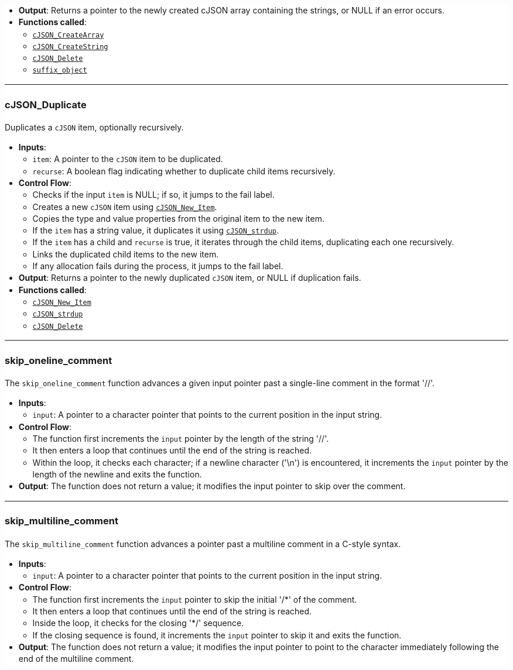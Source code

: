 - **Output**: Returns a pointer to the newly created cJSON array containing the strings, or NULL if an error occurs.
- **Functions called**:
    - [`cJSON_CreateArray`](#cJSON_CreateArray)
    - [`cJSON_CreateString`](#cJSON_CreateString)
    - [`cJSON_Delete`](#cJSON_Delete)
    - [`suffix_object`](#suffix_object)


---
### cJSON\_Duplicate
Duplicates a `cJSON` item, optionally recursively.
- **Inputs**:
    - `item`: A pointer to the `cJSON` item to be duplicated.
    - `recurse`: A boolean flag indicating whether to duplicate child items recursively.
- **Control Flow**:
    - Checks if the input `item` is NULL; if so, it jumps to the fail label.
    - Creates a new `cJSON` item using [`cJSON_New_Item`](#cJSON_New_Item).
    - Copies the type and value properties from the original item to the new item.
    - If the `item` has a string value, it duplicates it using [`cJSON_strdup`](#cJSON_strdup).
    - If the `item` has a child and `recurse` is true, it iterates through the child items, duplicating each one recursively.
    - Links the duplicated child items to the new item.
    - If any allocation fails during the process, it jumps to the fail label.
- **Output**: Returns a pointer to the newly duplicated `cJSON` item, or NULL if duplication fails.
- **Functions called**:
    - [`cJSON_New_Item`](#cJSON_New_Item)
    - [`cJSON_strdup`](#cJSON_strdup)
    - [`cJSON_Delete`](#cJSON_Delete)


---
### skip\_oneline\_comment
The `skip_oneline_comment` function advances a given input pointer past a single-line comment in the format '//'.
- **Inputs**:
    - `input`: A pointer to a character pointer that points to the current position in the input string.
- **Control Flow**:
    - The function first increments the `input` pointer by the length of the string '//'.
    - It then enters a loop that continues until the end of the string is reached.
    - Within the loop, it checks each character; if a newline character ('\n') is encountered, it increments the `input` pointer by the length of the newline and exits the function.
- **Output**: The function does not return a value; it modifies the input pointer to skip over the comment.


---
### skip\_multiline\_comment
The `skip_multiline_comment` function advances a pointer past a multiline comment in a C-style syntax.
- **Inputs**:
    - `input`: A pointer to a character pointer that points to the current position in the input string.
- **Control Flow**:
    - The function first increments the `input` pointer to skip the initial '/*' of the comment.
    - It then enters a loop that continues until the end of the string is reached.
    - Inside the loop, it checks for the closing '*/' sequence.
    - If the closing sequence is found, it increments the `input` pointer to skip it and exits the function.
- **Output**: The function does not return a value; it modifies the input pointer to point to the character immediately following the end of the multiline comment.
